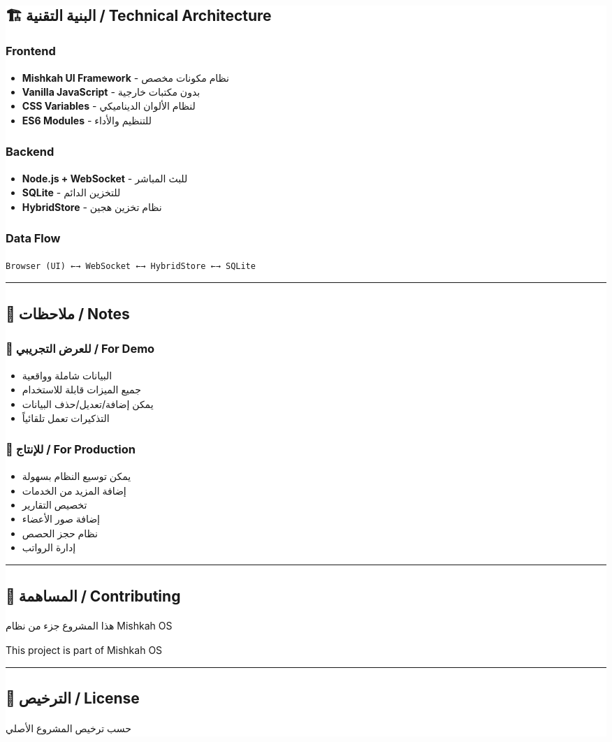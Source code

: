 
## 🏗️ البنية التقنية / Technical Architecture

### Frontend
- **Mishkah UI Framework** - نظام مكونات مخصص
- **Vanilla JavaScript** - بدون مكتبات خارجية
- **CSS Variables** - لنظام الألوان الديناميكي
- **ES6 Modules** - للتنظيم والأداء

### Backend
- **Node.js + WebSocket** - للبث المباشر
- **SQLite** - للتخزين الدائم
- **HybridStore** - نظام تخزين هجين

### Data Flow
```
Browser (UI) ←→ WebSocket ←→ HybridStore ←→ SQLite
```

---

## 📝 ملاحظات / Notes

### 🎯 للعرض التجريبي / For Demo
- البيانات شاملة وواقعية
- جميع الميزات قابلة للاستخدام
- يمكن إضافة/تعديل/حذف البيانات
- التذكيرات تعمل تلقائياً

### 🚀 للإنتاج / For Production
- يمكن توسيع النظام بسهولة
- إضافة المزيد من الخدمات
- تخصيص التقارير
- إضافة صور الأعضاء
- نظام حجز الحصص
- إدارة الرواتب

---

## 🤝 المساهمة / Contributing

هذا المشروع جزء من نظام Mishkah OS

This project is part of Mishkah OS

---

## 📄 الترخيص / License

حسب ترخيص المشروع الأصلي
